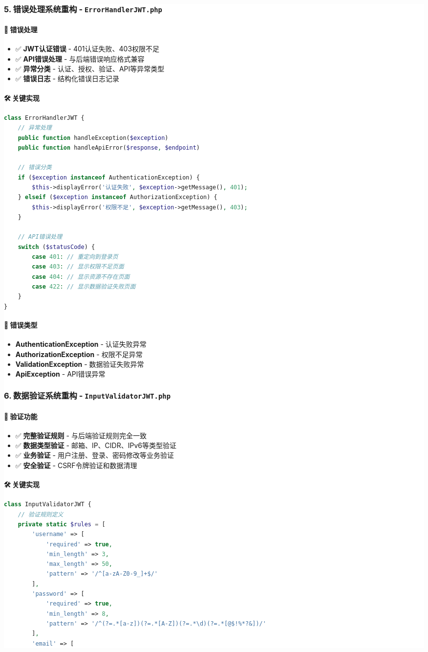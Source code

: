 ### 5. **错误处理系统重构** - `ErrorHandlerJWT.php`

#### 🔧 错误处理
- ✅ **JWT认证错误** - 401认证失败、403权限不足
- ✅ **API错误处理** - 与后端错误响应格式兼容
- ✅ **异常分类** - 认证、授权、验证、API等异常类型
- ✅ **错误日志** - 结构化错误日志记录

#### 🛠️ 关键实现
```php
class ErrorHandlerJWT {
    // 异常处理
    public function handleException($exception)
    public function handleApiError($response, $endpoint)
    
    // 错误分类
    if ($exception instanceof AuthenticationException) {
        $this->displayError('认证失败', $exception->getMessage(), 401);
    } elseif ($exception instanceof AuthorizationException) {
        $this->displayError('权限不足', $exception->getMessage(), 403);
    }
    
    // API错误处理
    switch ($statusCode) {
        case 401: // 重定向到登录页
        case 403: // 显示权限不足页面
        case 404: // 显示资源不存在页面
        case 422: // 显示数据验证失败页面
    }
}
```

#### 🎯 错误类型
- **AuthenticationException** - 认证失败异常
- **AuthorizationException** - 权限不足异常
- **ValidationException** - 数据验证失败异常
- **ApiException** - API错误异常

### 6. **数据验证系统重构** - `InputValidatorJWT.php`

#### 🔧 验证功能
- ✅ **完整验证规则** - 与后端验证规则完全一致
- ✅ **数据类型验证** - 邮箱、IP、CIDR、IPv6等类型验证
- ✅ **业务验证** - 用户注册、登录、密码修改等业务验证
- ✅ **安全验证** - CSRF令牌验证和数据清理

#### 🛠️ 关键实现
```php
class InputValidatorJWT {
    // 验证规则定义
    private static $rules = [
        'username' => [
            'required' => true,
            'min_length' => 3,
            'max_length' => 50,
            'pattern' => '/^[a-zA-Z0-9_]+$/'
        ],
        'password' => [
            'required' => true,
            'min_length' => 8,
            'pattern' => '/^(?=.*[a-z])(?=.*[A-Z])(?=.*\d)(?=.*[@$!%*?&])/'
        ],
        'email' => [
```